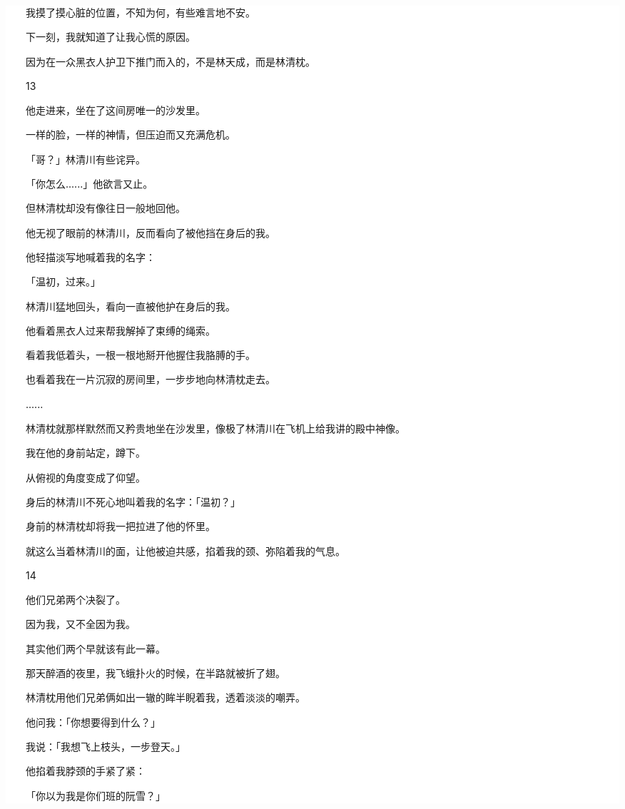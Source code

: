 &emsp;&emsp;我摸了摸心脏的位置，不知为何，有些难言地不安。  
  
&emsp;&emsp;下一刻，我就知道了让我心慌的原因。  
  
&emsp;&emsp;因为在一众黑衣人护卫下推门而入的，不是林天成，而是林清枕。  
  
&emsp;&emsp;13  
  
&emsp;&emsp;他走进来，坐在了这间房唯一的沙发里。  
  
&emsp;&emsp;一样的脸，一样的神情，但压迫而又充满危机。  
  
&emsp;&emsp;「哥？」林清川有些诧异。  
  
&emsp;&emsp;「你怎么......」他欲言又止。  
  
&emsp;&emsp;但林清枕却没有像往日一般地回他。  
  
&emsp;&emsp;他无视了眼前的林清川，反而看向了被他挡在身后的我。  
  
&emsp;&emsp;他轻描淡写地喊着我的名字：  
  
&emsp;&emsp;「温初，过来。」  
  
&emsp;&emsp;林清川猛地回头，看向一直被他护在身后的我。  
  
&emsp;&emsp;他看着黑衣人过来帮我解掉了束缚的绳索。  
  
&emsp;&emsp;看着我低着头，一根一根地掰开他握住我胳膊的手。  
  
&emsp;&emsp;也看着我在一片沉寂的房间里，一步步地向林清枕走去。  
  
&emsp;&emsp;......  
  
&emsp;&emsp;林清枕就那样默然而又矜贵地坐在沙发里，像极了林清川在飞机上给我讲的殿中神像。  
  
&emsp;&emsp;我在他的身前站定，蹲下。  
  
&emsp;&emsp;从俯视的角度变成了仰望。  
  
&emsp;&emsp;身后的林清川不死心地叫着我的名字：「温初？」  
  
&emsp;&emsp;身前的林清枕却将我一把拉进了他的怀里。  
  
&emsp;&emsp;就这么当着林清川的面，让他被迫共感，掐着我的颈、弥陷着我的气息。  
  
&emsp;&emsp;14  
  
&emsp;&emsp;他们兄弟两个决裂了。  
  
&emsp;&emsp;因为我，又不全因为我。  
  
&emsp;&emsp;其实他们两个早就该有此一幕。  
  
&emsp;&emsp;那天醉酒的夜里，我飞蛾扑火的时候，在半路就被折了翅。  
  
&emsp;&emsp;林清枕用他们兄弟俩如出一辙的眸半睨着我，透着淡淡的嘲弄。  
  
&emsp;&emsp;他问我：「你想要得到什么？」  
  
&emsp;&emsp;我说：「我想飞上枝头，一步登天。」  
  
&emsp;&emsp;他掐着我脖颈的手紧了紧：  
  
&emsp;&emsp;「你以为我是你们班的阮雪？」  
  